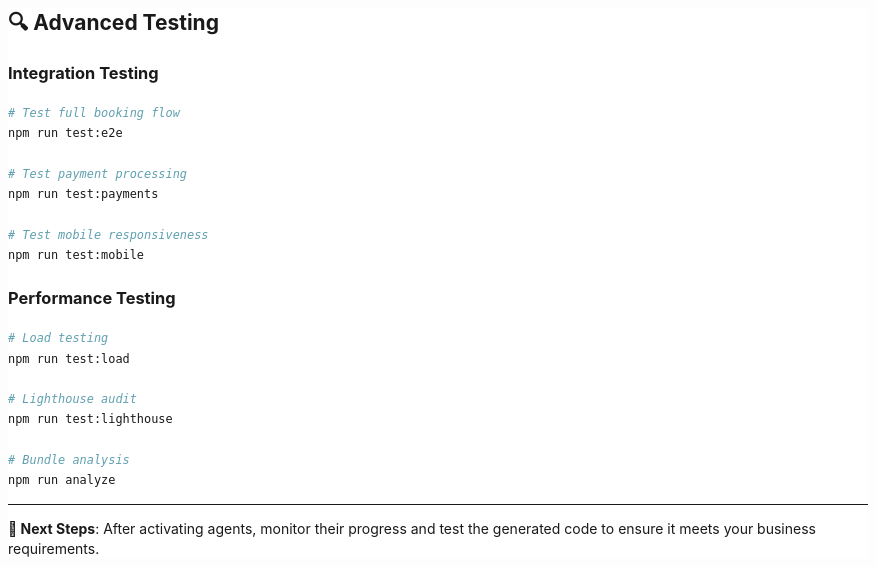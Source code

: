 ## **🔍 Advanced Testing**

### **Integration Testing**
```bash
# Test full booking flow
npm run test:e2e

# Test payment processing
npm run test:payments

# Test mobile responsiveness
npm run test:mobile
```

### **Performance Testing**
```bash
# Load testing
npm run test:load

# Lighthouse audit
npm run test:lighthouse

# Bundle analysis
npm run analyze
```

---

**🎯 Next Steps**: After activating agents, monitor their progress and test the generated code to ensure it meets your business requirements. 